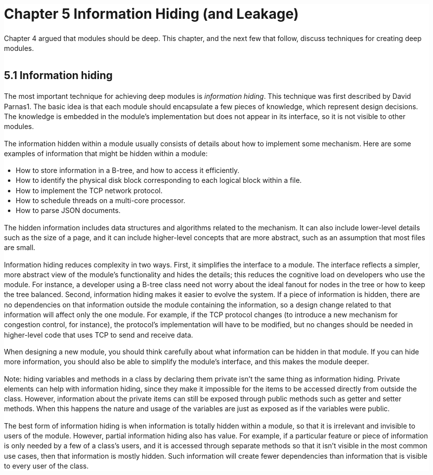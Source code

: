 # Chapter 5 Information Hiding (and Leakage)

Chapter 4 argued that modules should be deep. This chapter, and the next few that follow, discuss techniques for creating deep modules.

## 5.1 Information hiding

The most important technique for achieving deep modules is *information hiding*. This technique was first described by David Parnas1. The basic idea is that each module should encapsulate a few pieces of knowledge, which represent design decisions. The knowledge is embedded in the module’s implementation but does not appear in its interface, so it is not visible to other modules.

The information hidden within a module usually consists of details about how to implement some mechanism. Here are some examples of information that might be hidden within a module:

- How to store information in a B-tree, and how to access it efficiently.
- How to identify the physical disk block corresponding to each logical block within a file.
- How to implement the TCP network protocol.
- How to schedule threads on a multi-core processor.
- How to parse JSON documents.

The hidden information includes data structures and algorithms related to the mechanism. It can also include lower-level details such as the size of a page, and it can include higher-level concepts that are more abstract, such as an assumption that most files are small.

Information hiding reduces complexity in two ways. First, it simplifies the interface to a module. The interface reflects a simpler, more abstract view of the module’s functionality and hides the details; this reduces the cognitive load on developers who use the module. For instance, a developer using a B-tree class need not worry about the ideal fanout for nodes in the tree or how to keep the tree balanced. Second, information hiding makes it easier to evolve the system. If a piece of information is hidden, there are no dependencies on that information outside the module containing the information, so a design change related to that information will affect only the one module. For example, if the TCP protocol changes (to introduce a new mechanism for congestion control, for instance), the protocol’s implementation will have to be modified, but no changes should be needed in higher-level code that uses TCP to send and receive data.

When designing a new module, you should think carefully about what information can be hidden in that module. If you can hide more information, you should also be able to simplify the module’s interface, and this makes the module deeper.

Note: hiding variables and methods in a class by declaring them private isn’t the same thing as information hiding. Private elements can help with information hiding, since they make it impossible for the items to be accessed directly from outside the class. However, information about the private items can still be exposed through public methods such as getter and setter methods. When this happens the nature and usage of the variables are just as exposed as if the variables were public.

The best form of information hiding is when information is totally hidden within a module, so that it is irrelevant and invisible to users of the module. However, partial information hiding also has value. For example, if a particular feature or piece of information is only needed by a few of a class’s users, and it is accessed through separate methods so that it isn’t visible in the most common use cases, then that information is mostly hidden. Such information will create fewer dependencies than information that is visible to every user of the class.

